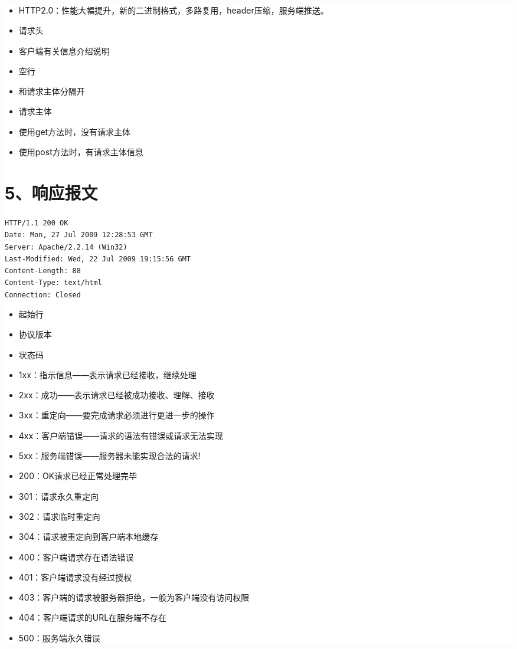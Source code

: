- HTTP2.0：性能大幅提升，新的二进制格式，多路复用，header压缩，服务端推送。

- 请求头

- 客户端有关信息介绍说明

- 空行

- 和请求主体分隔开

- 请求主体

- 使用get方法时，没有请求主体

- 使用post方法时，有请求主体信息

# 5、响应报文

```
HTTP/1.1 200 OK
Date: Mon, 27 Jul 2009 12:28:53 GMT
Server: Apache/2.2.14 (Win32)
Last-Modified: Wed, 22 Jul 2009 19:15:56 GMT
Content-Length: 88
Content-Type: text/html
Connection: Closed
```

- 起始行

- 协议版本

- 状态码

- 1xx：指示信息——表示请求已经接收，继续处理

- 2xx：成功——表示请求已经被成功接收、理解、接收

- 3xx：重定向——要完成请求必须进行更进一步的操作

- 4xx：客户端错误——请求的语法有错误或请求无法实现

- 5xx：服务端错误——服务器未能实现合法的请求!

- 200：OK请求已经正常处理完毕

- 301：请求永久重定向

- 302：请求临时重定向

- 304：请求被重定向到客户端本地缓存

- 400：客户端请求存在语法错误

- 401：客户端请求没有经过授权

- 403：客户端的请求被服务器拒绝，一般为客户端没有访问权限

- 404：客户端请求的URL在服务端不存在

- 500：服务端永久错误

